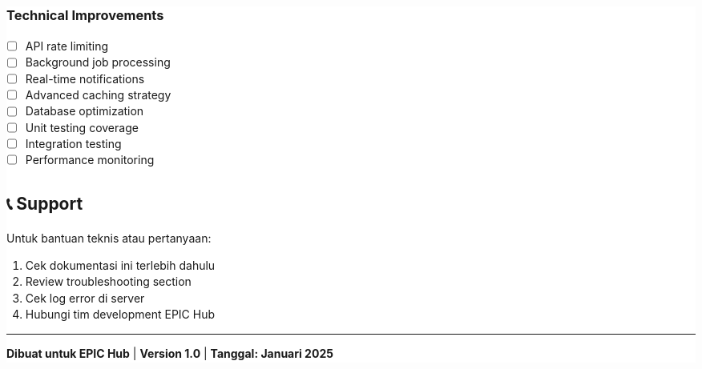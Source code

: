 ### **Technical Improvements**
- [ ] API rate limiting
- [ ] Background job processing
- [ ] Real-time notifications
- [ ] Advanced caching strategy
- [ ] Database optimization
- [ ] Unit testing coverage
- [ ] Integration testing
- [ ] Performance monitoring

## 📞 Support

Untuk bantuan teknis atau pertanyaan:
1. Cek dokumentasi ini terlebih dahulu
2. Review troubleshooting section
3. Cek log error di server
4. Hubungi tim development EPIC Hub

---

**Dibuat untuk EPIC Hub** | **Version 1.0** | **Tanggal: Januari 2025**